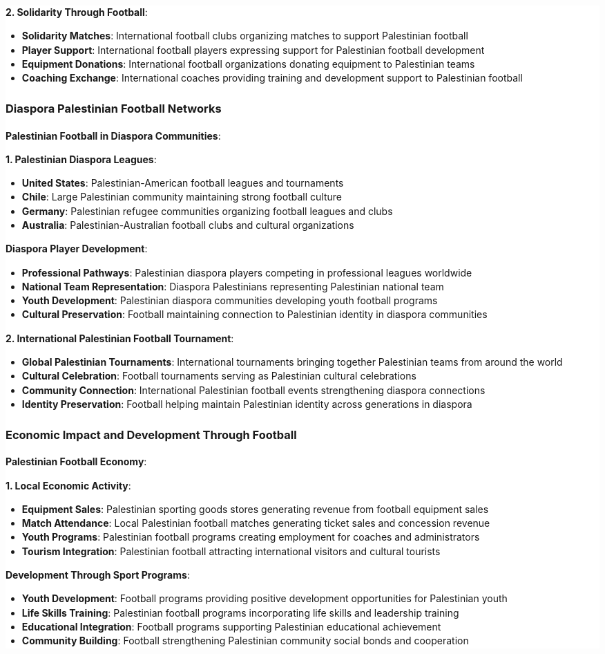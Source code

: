 **2. Solidarity Through Football**:
- **Solidarity Matches**: International football clubs organizing matches to support Palestinian football
- **Player Support**: International football players expressing support for Palestinian football development
- **Equipment Donations**: International football organizations donating equipment to Palestinian teams
- **Coaching Exchange**: International coaches providing training and development support to Palestinian football

### Diaspora Palestinian Football Networks

**Palestinian Football in Diaspora Communities**:

**1. Palestinian Diaspora Leagues**:
- **United States**: Palestinian-American football leagues and tournaments
- **Chile**: Large Palestinian community maintaining strong football culture
- **Germany**: Palestinian refugee communities organizing football leagues and clubs
- **Australia**: Palestinian-Australian football clubs and cultural organizations

**Diaspora Player Development**:
- **Professional Pathways**: Palestinian diaspora players competing in professional leagues worldwide
- **National Team Representation**: Diaspora Palestinians representing Palestinian national team
- **Youth Development**: Palestinian diaspora communities developing youth football programs
- **Cultural Preservation**: Football maintaining connection to Palestinian identity in diaspora communities

**2. International Palestinian Football Tournament**:
- **Global Palestinian Tournaments**: International tournaments bringing together Palestinian teams from around the world
- **Cultural Celebration**: Football tournaments serving as Palestinian cultural celebrations
- **Community Connection**: International Palestinian football events strengthening diaspora connections
- **Identity Preservation**: Football helping maintain Palestinian identity across generations in diaspora

### Economic Impact and Development Through Football

**Palestinian Football Economy**:

**1. Local Economic Activity**:
- **Equipment Sales**: Palestinian sporting goods stores generating revenue from football equipment sales
- **Match Attendance**: Local Palestinian football matches generating ticket sales and concession revenue
- **Youth Programs**: Palestinian football programs creating employment for coaches and administrators
- **Tourism Integration**: Palestinian football attracting international visitors and cultural tourists

**Development Through Sport Programs**:
- **Youth Development**: Football programs providing positive development opportunities for Palestinian youth
- **Life Skills Training**: Palestinian football programs incorporating life skills and leadership training
- **Educational Integration**: Football programs supporting Palestinian educational achievement
- **Community Building**: Football strengthening Palestinian community social bonds and cooperation
